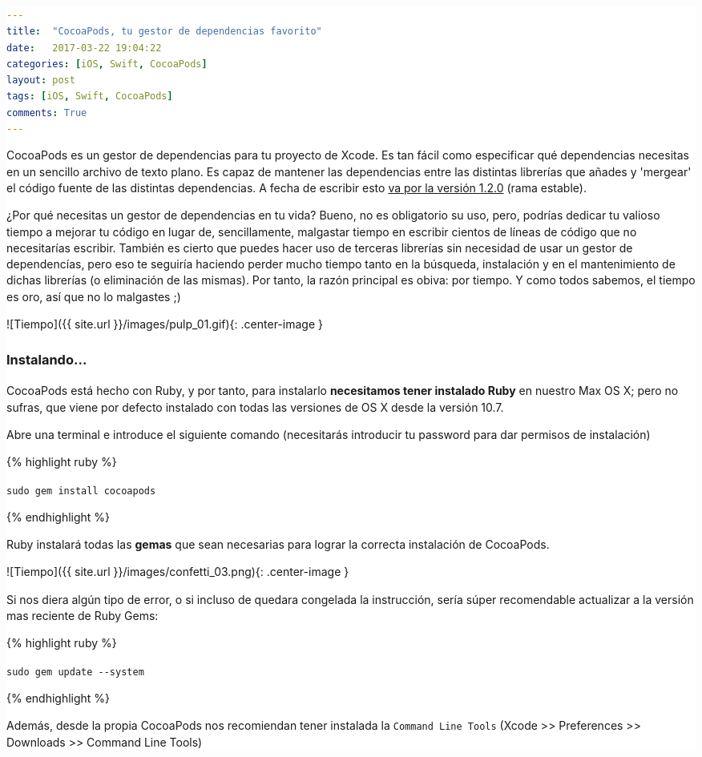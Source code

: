 ```yaml
---
title:  "CocoaPods, tu gestor de dependencias favorito"
date:   2017-03-22 19:04:22
categories: [iOS, Swift, CocoaPods]
layout: post
tags: [iOS, Swift, CocoaPods]
comments: True
---
```

CocoaPods es un gestor de dependencias para tu proyecto de Xcode. Es tan fácil como especificar qué dependencias necesitas en un sencillo archivo de texto plano. Es capaz de mantener las dependencias entre las distintas librerías que añades y 'mergear' el código fuente de las distintas dependencias. A fecha de escribir esto [va por la versión 1.2.0][enlaceTres] (rama estable).


¿Por qué necesitas un gestor de dependencias en tu vida? Bueno, no es obligatorio su uso, pero, podrías dedicar tu valioso tiempo a mejorar tu código en lugar de, sencillamente, malgastar tiempo en escribir cientos de líneas de código que no necesitarías escribir. También es cierto que puedes hacer uso de terceras librerías sin necesidad de usar un gestor de dependencías, pero eso te seguiría haciendo perder mucho tiempo tanto en la búsqueda, instalación y en el mantenimiento de dichas librerías (o eliminación de las mismas). Por tanto, la razón principal es obiva: por tiempo. Y como todos sabemos, el tiempo es oro, así que no lo malgastes ;)

![Tiempo]({{ site.url }}/images/pulp_01.gif){: .center-image }

### Instalando...

CocoaPods está hecho con Ruby, y por tanto, para instalarlo **necesitamos tener instalado Ruby** en nuestro Max OS X; pero no sufras, que viene por defecto instalado con todas las versiones de OS X desde la versión 10.7.

Abre una terminal e introduce el siguiente comando (necesitarás introducir tu password para dar permisos de instalación)

{% highlight ruby %}
    
    sudo gem install cocoapods

{% endhighlight %}

Ruby instalará todas las **gemas** que sean necesarias para lograr la correcta instalación de CocoaPods.

![Tiempo]({{ site.url }}/images/confetti_03.png){: .center-image }

Si nos diera algún tipo de error, o si incluso de quedara congelada la instrucción, sería súper recomendable actualizar a la versión mas reciente de Ruby Gems:

{% highlight ruby %}
    
    sudo gem update --system

{% endhighlight %}

Además, desde la propia CocoaPods nos recomiendan tener instalada la `Command Line Tools` (Xcode >> Preferences >> Downloads >> Command Line Tools) 


[enlaceUno]: https://github.com/oskarko/CocoaPodsDemo
[enlaceDos]: https://github.com/oskarko/CocoaPodsDemo/blob/master/CocoaPodsDemo/ViewController.swift
[enlaceTres]: https://github.com/CocoaPods/CocoaPods
[enlaceCuatro]: https://www.raywenderlich.com/97014/use-cocoapods-with-swift
[enlaceCinco]: https://guides.cocoapods.org/using/the-podfile.html
[enlaceSiete]: http://www.migueldiazrubio.com/desarrollo-ios-gestionar-dependencias-con-cocoapods/
[enlaceOcho]: https://www.kodigoswift.com/tutorial-cocoapods-instalacion-y-gestion-de-dependencias/
[enlaceNueve]: https://guides.cocoapods.org/
[enlaceDiez]: http://github.com/CocoaPods/Specs
[enlaceDoce]: https://cocoapods.org/pods/SAConfettiView